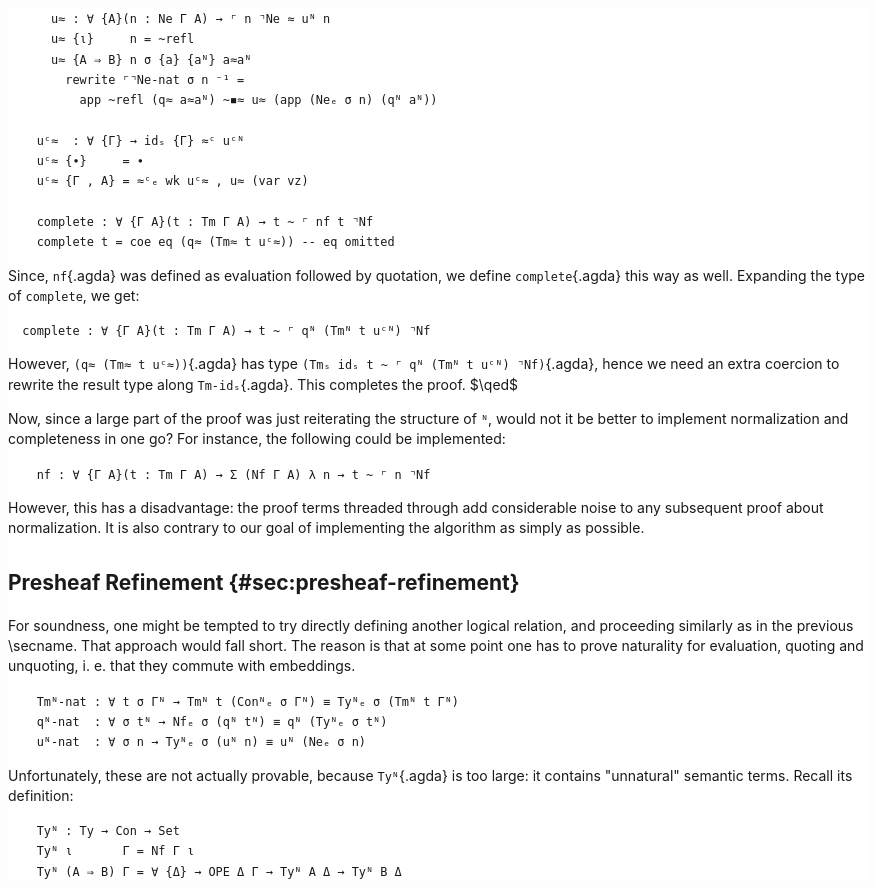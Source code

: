 
~~~{.agda}
      u≈ : ∀ {A}(n : Ne Γ A) → ⌜ n ⌝Ne ≈ uᴺ n
      u≈ {ι}     n = ~refl
      u≈ {A ⇒ B} n σ {a} {aᴺ} a≈aᴺ
        rewrite ⌜⌝Ne-nat σ n ⁻¹ =
          app ~refl (q≈ a≈aᴺ) ~◾≈ u≈ (app (Neₑ σ n) (qᴺ aᴺ))

    uᶜ≈  : ∀ {Γ} → idₛ {Γ} ≈ᶜ uᶜᴺ
    uᶜ≈ {∙}     = ∙
    uᶜ≈ {Γ , A} = ≈ᶜₑ wk uᶜ≈ , u≈ (var vz)

    complete : ∀ {Γ A}(t : Tm Γ A) → t ~ ⌜ nf t ⌝Nf
    complete t = coe eq (q≈ (Tm≈ t uᶜ≈)) -- eq omitted
~~~

Since, `nf`{.agda} was defined as evaluation followed by quotation, we define `complete`{.agda} this way as well. Expanding the type of `complete`, we get:

~~~{.agda}
  complete : ∀ {Γ A}(t : Tm Γ A) → t ~ ⌜ qᴺ (Tmᴺ t uᶜᴺ) ⌝Nf
~~~

However, `(q≈ (Tm≈ t uᶜ≈))`{.agda} has type `(Tmₛ idₛ t ~ ⌜ qᴺ (Tmᴺ t uᶜᴺ) ⌝Nf)`{.agda}, hence we need an extra coercion to rewrite the result type along `Tm-idₛ`{.agda}. This completes the proof. $\qed$

Now, since a large part of the proof was just reiterating the structure of `ᴺ`, would not it be better to implement normalization and completeness in one go? For instance, the following could be implemented:

~~~{.agda}
    nf : ∀ {Γ A}(t : Tm Γ A) → Σ (Nf Γ A) λ n → t ~ ⌜ n ⌝Nf
~~~

However, this has a disadvantage: the proof terms threaded through add considerable noise to any subsequent proof about normalization. It is also contrary to our goal of implementing the algorithm as simply as possible.

## Presheaf Refinement {#sec:presheaf-refinement}

For soundness, one might be tempted to try directly defining another logical relation, and proceeding similarly as in the previous \secname\. That approach would fall short. The reason is that at some point one has to prove naturality for evaluation, quoting and unquoting, i. e. that they commute with embeddings.

~~~{.agda}
    Tmᴺ-nat : ∀ t σ Γᴺ → Tmᴺ t (Conᴺₑ σ Γᴺ) ≡ Tyᴺₑ σ (Tmᴺ t Γᴺ)
    qᴺ-nat  : ∀ σ tᴺ → Nfₑ σ (qᴺ tᴺ) ≡ qᴺ (Tyᴺₑ σ tᴺ)
    uᴺ-nat  : ∀ σ n → Tyᴺₑ σ (uᴺ n) ≡ uᴺ (Neₑ σ n)
~~~

Unfortunately, these are not actually provable, because `Tyᴺ`{.agda} is too large: it contains "unnatural" semantic terms. Recall its definition:

~~~{.agda}
    Tyᴺ : Ty → Con → Set
    Tyᴺ ι       Γ = Nf Γ ι
    Tyᴺ (A ⇒ B) Γ = ∀ {Δ} → OPE Δ Γ → Tyᴺ A Δ → Tyᴺ B Δ
~~~
